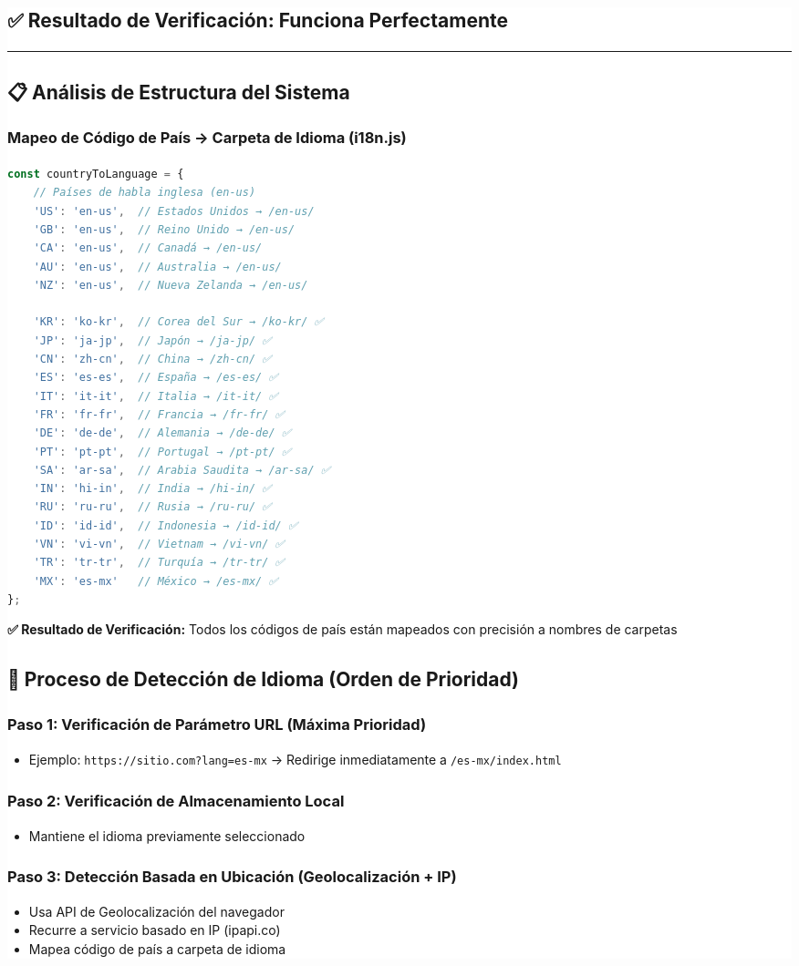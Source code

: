 ## ✅ Resultado de Verificación: **Funciona Perfectamente**

---

## 📋 Análisis de Estructura del Sistema

### Mapeo de Código de País → Carpeta de Idioma (i18n.js)

```javascript
const countryToLanguage = {
    // Países de habla inglesa (en-us)
    'US': 'en-us',  // Estados Unidos → /en-us/
    'GB': 'en-us',  // Reino Unido → /en-us/
    'CA': 'en-us',  // Canadá → /en-us/
    'AU': 'en-us',  // Australia → /en-us/
    'NZ': 'en-us',  // Nueva Zelanda → /en-us/
    
    'KR': 'ko-kr',  // Corea del Sur → /ko-kr/ ✅
    'JP': 'ja-jp',  // Japón → /ja-jp/ ✅
    'CN': 'zh-cn',  // China → /zh-cn/ ✅
    'ES': 'es-es',  // España → /es-es/ ✅
    'IT': 'it-it',  // Italia → /it-it/ ✅
    'FR': 'fr-fr',  // Francia → /fr-fr/ ✅
    'DE': 'de-de',  // Alemania → /de-de/ ✅
    'PT': 'pt-pt',  // Portugal → /pt-pt/ ✅
    'SA': 'ar-sa',  // Arabia Saudita → /ar-sa/ ✅
    'IN': 'hi-in',  // India → /hi-in/ ✅
    'RU': 'ru-ru',  // Rusia → /ru-ru/ ✅
    'ID': 'id-id',  // Indonesia → /id-id/ ✅
    'VN': 'vi-vn',  // Vietnam → /vi-vn/ ✅
    'TR': 'tr-tr',  // Turquía → /tr-tr/ ✅
    'MX': 'es-mx'   // México → /es-mx/ ✅
};
```

**✅ Resultado de Verificación:** Todos los códigos de país están mapeados con precisión a nombres de carpetas

## 🔄 Proceso de Detección de Idioma (Orden de Prioridad)

### Paso 1: Verificación de Parámetro URL (Máxima Prioridad)
- Ejemplo: `https://sitio.com?lang=es-mx` → Redirige inmediatamente a `/es-mx/index.html`

### Paso 2: Verificación de Almacenamiento Local
- Mantiene el idioma previamente seleccionado

### Paso 3: Detección Basada en Ubicación (Geolocalización + IP)
- Usa API de Geolocalización del navegador
- Recurre a servicio basado en IP (ipapi.co)
- Mapea código de país a carpeta de idioma

